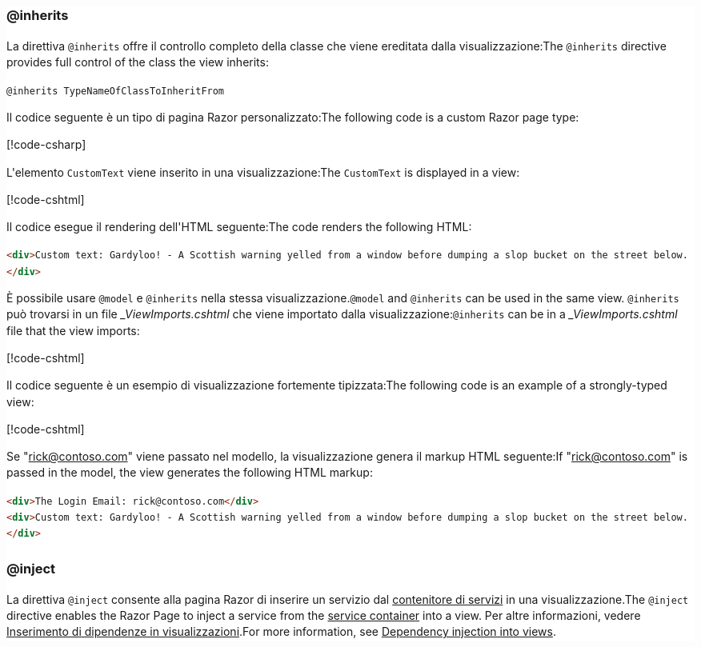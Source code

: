 ### <a name="inherits"></a>@inherits

<span data-ttu-id="7bdb9-219">La direttiva `@inherits` offre il controllo completo della classe che viene ereditata dalla visualizzazione:</span><span class="sxs-lookup"><span data-stu-id="7bdb9-219">The `@inherits` directive provides full control of the class the view inherits:</span></span>

```cshtml
@inherits TypeNameOfClassToInheritFrom
```

<span data-ttu-id="7bdb9-220">Il codice seguente è un tipo di pagina Razor personalizzato:</span><span class="sxs-lookup"><span data-stu-id="7bdb9-220">The following code is a custom Razor page type:</span></span>

[!code-csharp[](razor/sample/Classes/CustomRazorPage.cs)]

<span data-ttu-id="7bdb9-221">L'elemento `CustomText` viene inserito in una visualizzazione:</span><span class="sxs-lookup"><span data-stu-id="7bdb9-221">The `CustomText` is displayed in a view:</span></span>

[!code-cshtml[](razor/sample/Views/Home/Contact10.cshtml)]

<span data-ttu-id="7bdb9-222">Il codice esegue il rendering dell'HTML seguente:</span><span class="sxs-lookup"><span data-stu-id="7bdb9-222">The code renders the following HTML:</span></span>

```html
<div>Custom text: Gardyloo! - A Scottish warning yelled from a window before dumping a slop bucket on the street below.</div>
```

 <span data-ttu-id="7bdb9-223">È possibile usare `@model` e `@inherits` nella stessa visualizzazione.</span><span class="sxs-lookup"><span data-stu-id="7bdb9-223">`@model` and `@inherits` can be used in the same view.</span></span> <span data-ttu-id="7bdb9-224">`@inherits` può trovarsi in un file *_ViewImports.cshtml* che viene importato dalla visualizzazione:</span><span class="sxs-lookup"><span data-stu-id="7bdb9-224">`@inherits` can be in a *_ViewImports.cshtml* file that the view imports:</span></span>

[!code-cshtml[](razor/sample/Views/_ViewImportsModel.cshtml)]

<span data-ttu-id="7bdb9-225">Il codice seguente è un esempio di visualizzazione fortemente tipizzata:</span><span class="sxs-lookup"><span data-stu-id="7bdb9-225">The following code is an example of a strongly-typed view:</span></span>

[!code-cshtml[](razor/sample/Views/Home/Login1.cshtml)]

<span data-ttu-id="7bdb9-226">Se "rick@contoso.com" viene passato nel modello, la visualizzazione genera il markup HTML seguente:</span><span class="sxs-lookup"><span data-stu-id="7bdb9-226">If "rick@contoso.com" is passed in the model, the view generates the following HTML markup:</span></span>

```html
<div>The Login Email: rick@contoso.com</div>
<div>Custom text: Gardyloo! - A Scottish warning yelled from a window before dumping a slop bucket on the street below.</div>
```

### <a name="inject"></a>@inject

<span data-ttu-id="7bdb9-227">La direttiva `@inject` consente alla pagina Razor di inserire un servizio dal [contenitore di servizi](xref:fundamentals/dependency-injection) in una visualizzazione.</span><span class="sxs-lookup"><span data-stu-id="7bdb9-227">The `@inject` directive enables the Razor Page to inject a service from the [service container](xref:fundamentals/dependency-injection) into a view.</span></span> <span data-ttu-id="7bdb9-228">Per altre informazioni, vedere [Inserimento di dipendenze in visualizzazioni](xref:mvc/views/dependency-injection).</span><span class="sxs-lookup"><span data-stu-id="7bdb9-228">For more information, see [Dependency injection into views](xref:mvc/views/dependency-injection).</span></span>
